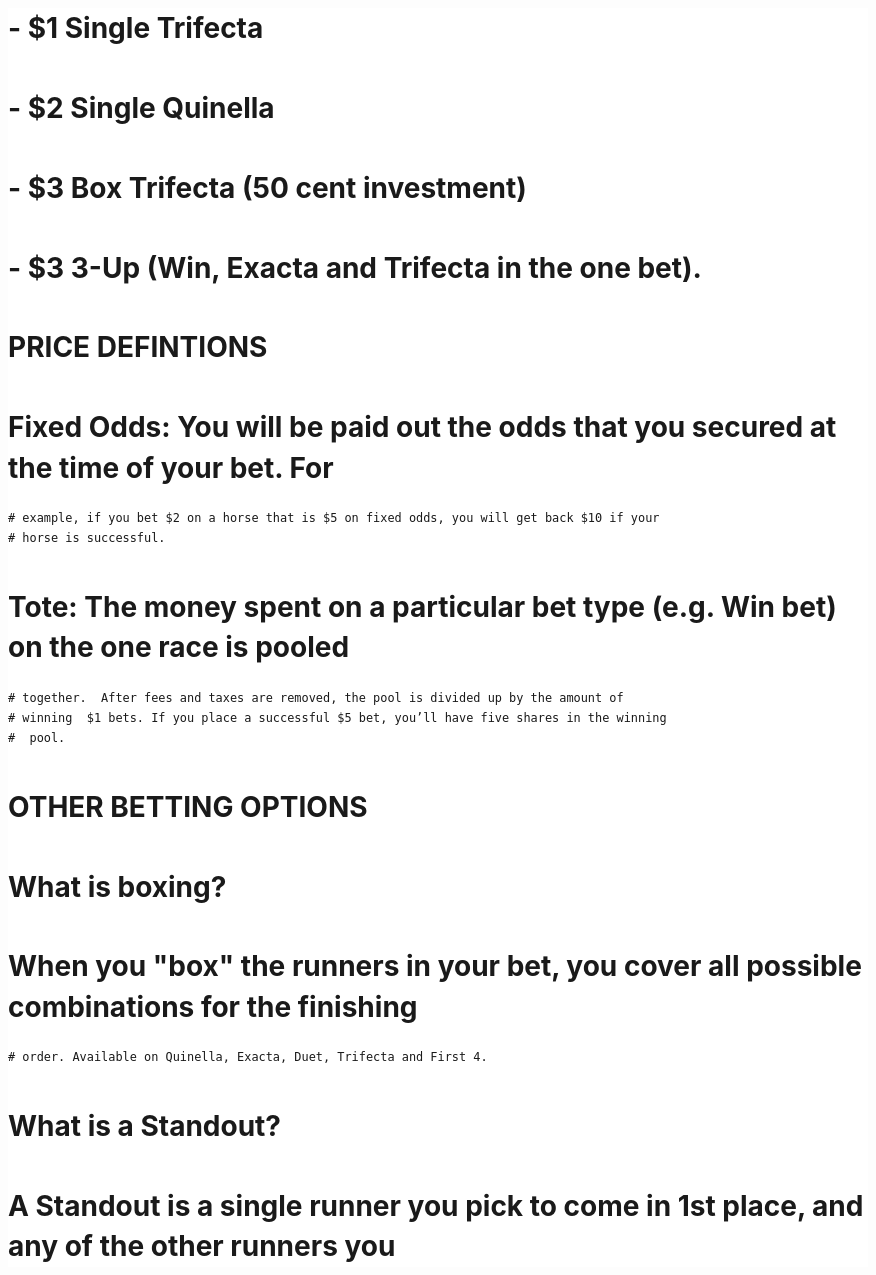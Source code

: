 # - $1 Single Trifecta
# - $2 Single Quinella
# - $3 Box Trifecta (50 cent investment)
# - $3 3-Up (Win, Exacta and Trifecta in the one bet).
#
#
# PRICE DEFINTIONS
#
# Fixed Odds: You will be paid out the odds that you secured at the time of your bet. For
    # example, if you bet $2 on a horse that is $5 on fixed odds, you will get back $10 if your
    # horse is successful.
# Tote: The money spent on a particular bet type (e.g. Win bet) on the one race is pooled
    # together.  After fees and taxes are removed, the pool is divided up by the amount of
    # winning  $1 bets. If you place a successful $5 bet, you’ll have five shares in the winning
    #  pool.
#
#
# OTHER BETTING OPTIONS
#
# What is boxing?
# When you "box" the runners in your bet, you cover all possible combinations for the  finishing
    # order. Available on Quinella, Exacta, Duet, Trifecta and First 4.
#
# What is a Standout?
# A Standout is a single runner you pick to come in 1st place, and any of the other runners you